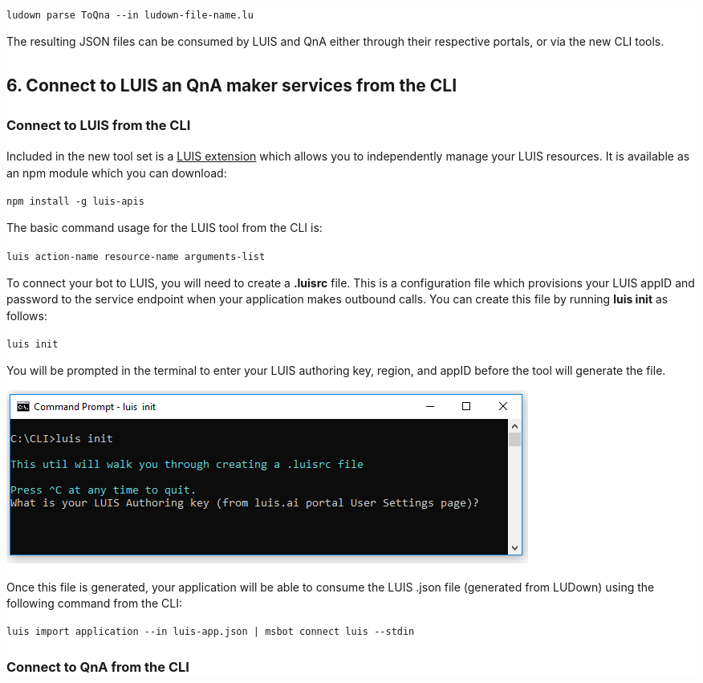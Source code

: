 ```shell
ludown parse ToQna --in ludown-file-name.lu
```

The resulting JSON files can be consumed by LUIS and QnA either through their respective portals, or via the new CLI tools. 

## 6. Connect to LUIS an QnA maker services from the CLI

### Connect to LUIS from the CLI 

Included in the new tool set is a [LUIS extension](https://github.com/Microsoft/botbuilder-tools/tree/master/packages/LUIS) which allows you to independently manage your LUIS resources. It is available as an npm module which you can download:

```shell
npm install -g luis-apis
```
The basic command usage for the LUIS tool from the CLI is:

```shell
luis action-name resource-name arguments-list
```
To connect your bot to LUIS, you will need to create a **.luisrc** file. This is a configuration file which provisions your LUIS appID and password to the service endpoint when your application makes outbound calls. You can create this file by running **luis init** as follows:

```shell
luis init
```
You will be prompted in the terminal to enter your LUIS authoring key, region, and appID before the tool will generate the file.  

![LUIS init](media/bot-builder-tools/luis-init.png) 


Once this file is generated, your application will be able to consume the LUIS .json file (generated from LUDown) using the following command from the CLI: 

```shell
luis import application --in luis-app.json | msbot connect luis --stdin
```

### Connect to QnA from the CLI
